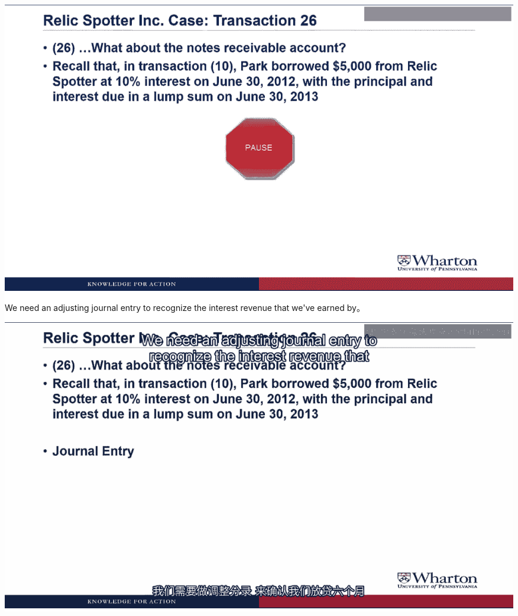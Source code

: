 ![](img/3bb5827c5db96935d15016bd37e96e0f_33.png)

 We need an adjusting journal entry to recognize the interest revenue that we've earned by。



![](img/3bb5827c5db96935d15016bd37e96e0f_35.png)
